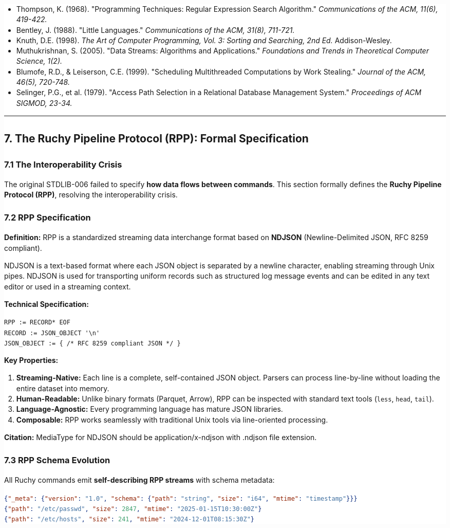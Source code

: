 - Thompson, K. (1968). "Programming Techniques: Regular Expression Search Algorithm." *Communications of the ACM, 11(6), 419-422.*
- Bentley, J. (1988). "Little Languages." *Communications of the ACM, 31(8), 711-721.*
- Knuth, D.E. (1998). *The Art of Computer Programming, Vol. 3: Sorting and Searching, 2nd Ed.* Addison-Wesley.
- Muthukrishnan, S. (2005). "Data Streams: Algorithms and Applications." *Foundations and Trends in Theoretical Computer Science, 1(2).*
- Blumofe, R.D., & Leiserson, C.E. (1999). "Scheduling Multithreaded Computations by Work Stealing." *Journal of the ACM, 46(5), 720-748.*
- Selinger, P.G., et al. (1979). "Access Path Selection in a Relational Database Management System." *Proceedings of ACM SIGMOD, 23-34.*

---

## 7. The Ruchy Pipeline Protocol (RPP): Formal Specification

### 7.1 The Interoperability Crisis

The original STDLIB-006 failed to specify **how data flows between commands**. This section formally defines the **Ruchy Pipeline Protocol (RPP)**, resolving the interoperability crisis.

### 7.2 RPP Specification

**Definition:** RPP is a standardized streaming data interchange format based on **NDJSON** (Newline-Delimited JSON, RFC 8259 compliant).

NDJSON is a text-based format where each JSON object is separated by a newline character, enabling streaming through Unix pipes. NDJSON is used for transporting uniform records such as structured log message events and can be edited in any text editor or used in a streaming context.

**Technical Specification:**
```
RPP := RECORD* EOF
RECORD := JSON_OBJECT '\n'
JSON_OBJECT := { /* RFC 8259 compliant JSON */ }
```

**Key Properties:**
1. **Streaming-Native:** Each line is a complete, self-contained JSON object. Parsers can process line-by-line without loading the entire dataset into memory.
2. **Human-Readable:** Unlike binary formats (Parquet, Arrow), RPP can be inspected with standard text tools (`less`, `head`, `tail`).
3. **Language-Agnostic:** Every programming language has mature JSON libraries.
4. **Composable:** RPP works seamlessly with traditional Unix tools via line-oriented processing.

**Citation:** MediaType for NDJSON should be application/x-ndjson with .ndjson file extension.

### 7.3 RPP Schema Evolution

All Ruchy commands emit **self-describing RPP streams** with schema metadata:

```json
{"_meta": {"version": "1.0", "schema": {"path": "string", "size": "i64", "mtime": "timestamp"}}}
{"path": "/etc/passwd", "size": 2847, "mtime": "2025-01-15T10:30:00Z"}
{"path": "/etc/hosts", "size": 241, "mtime": "2024-12-01T08:15:30Z"}
```
